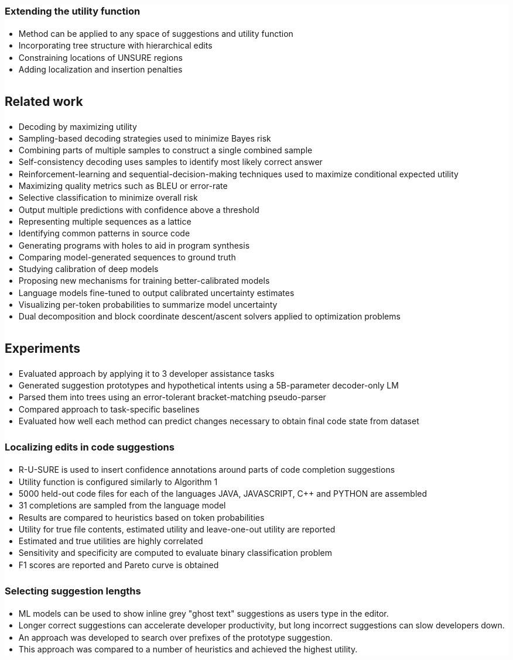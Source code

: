 ### Extending the utility function
- Method can be applied to any space of suggestions and utility function
- Incorporating tree structure with hierarchical edits
- Constraining locations of UNSURE regions
- Adding localization and insertion penalties

## Related work
- Decoding by maximizing utility
- Sampling-based decoding strategies used to minimize Bayes risk
- Combining parts of multiple samples to construct a single combined sample
- Self-consistency decoding uses samples to identify most likely correct answer
- Reinforcement-learning and sequential-decision-making techniques used to maximize conditional expected utility
- Maximizing quality metrics such as BLEU or error-rate
- Selective classification to minimize overall risk
- Output multiple predictions with confidence above a threshold
- Representing multiple sequences as a lattice
- Identifying common patterns in source code
- Generating programs with holes to aid in program synthesis
- Comparing model-generated sequences to ground truth
- Studying calibration of deep models
- Proposing new mechanisms for training better-calibrated models
- Language models fine-tuned to output calibrated uncertainty estimates
- Visualizing per-token probabilities to summarize model uncertainty
- Dual decomposition and block coordinate descent/ascent solvers applied to optimization problems

## Experiments
- Evaluated approach by applying it to 3 developer assistance tasks
- Generated suggestion prototypes and hypothetical intents using a 5B-parameter decoder-only LM
- Parsed them into trees using an error-tolerant bracket-matching pseudo-parser
- Compared approach to task-specific baselines
- Evaluated how well each method can predict changes necessary to obtain final code state from dataset

### Localizing edits in code suggestions
- R-U-SURE is used to insert confidence annotations around parts of code completion suggestions
- Utility function is configured similarly to Algorithm 1
- 5000 held-out code files for each of the languages JAVA, JAVASCRIPT, C++ and PYTHON are assembled
- 31 completions are sampled from the language model
- Results are compared to heuristics based on token probabilities
- Utility for true file contents, estimated utility and leave-one-out utility are reported
- Estimated and true utilities are highly correlated
- Sensitivity and specificity are computed to evaluate binary classification problem
- F1 scores are reported and Pareto curve is obtained

### Selecting suggestion lengths
- ML models can be used to show inline grey "ghost text" suggestions as users type in the editor.
- Longer correct suggestions can accelerate developer productivity, but long incorrect suggestions can slow developers down.
- An approach was developed to search over prefixes of the prototype suggestion.
- This approach was compared to a number of heuristics and achieved the highest utility.
